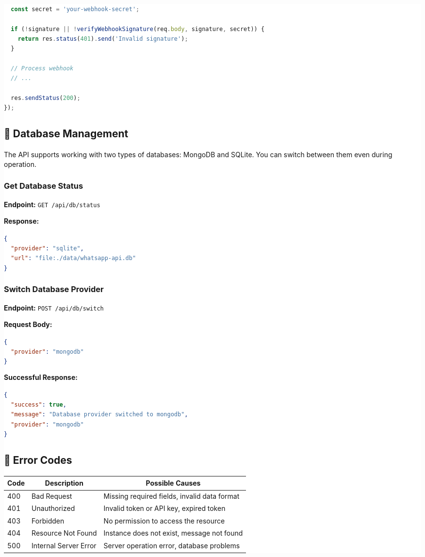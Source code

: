 ```javascript
  const secret = 'your-webhook-secret';
  
  if (!signature || !verifyWebhookSignature(req.body, signature, secret)) {
    return res.status(401).send('Invalid signature');
  }
  
  // Process webhook
  // ...
  
  res.sendStatus(200);
});
```

## 🔄 Database Management

The API supports working with two types of databases: MongoDB and SQLite. You can switch between them even during operation.

### Get Database Status

**Endpoint:** `GET /api/db/status`

**Response:**
```json
{
  "provider": "sqlite",
  "url": "file:./data/whatsapp-api.db"
}
```

### Switch Database Provider

**Endpoint:** `POST /api/db/switch`

**Request Body:**
```json
{
  "provider": "mongodb"
}
```

**Successful Response:**
```json
{
  "success": true,
  "message": "Database provider switched to mongodb",
  "provider": "mongodb"
}
```

## 🚫 Error Codes

| Code | Description            | Possible Causes                                    |
|------|------------------------|---------------------------------------------------|
| 400  | Bad Request           | Missing required fields, invalid data format       |
| 401  | Unauthorized          | Invalid token or API key, expired token            |
| 403  | Forbidden             | No permission to access the resource               |
| 404  | Resource Not Found    | Instance does not exist, message not found         |
| 500  | Internal Server Error | Server operation error, database problems          |
